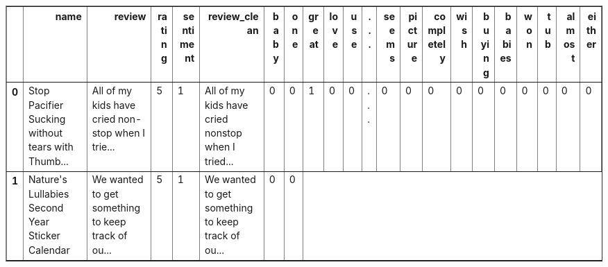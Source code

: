 


<div>
<table border="1" class="dataframe">
  <thead>
    <tr style="text-align: right;">
      <th></th>
      <th>name</th>
      <th>review</th>
      <th>rating</th>
      <th>sentiment</th>
      <th>review_clean</th>
      <th>baby</th>
      <th>one</th>
      <th>great</th>
      <th>love</th>
      <th>use</th>
      <th>...</th>
      <th>seems</th>
      <th>picture</th>
      <th>completely</th>
      <th>wish</th>
      <th>buying</th>
      <th>babies</th>
      <th>won</th>
      <th>tub</th>
      <th>almost</th>
      <th>either</th>
    </tr>
  </thead>
  <tbody>
    <tr>
      <th>0</th>
      <td>Stop Pacifier Sucking without tears with Thumb...</td>
      <td>All of my kids have cried non-stop when I trie...</td>
      <td>5</td>
      <td>1</td>
      <td>All of my kids have cried nonstop when I tried...</td>
      <td>0</td>
      <td>0</td>
      <td>1</td>
      <td>0</td>
      <td>0</td>
      <td>...</td>
      <td>0</td>
      <td>0</td>
      <td>0</td>
      <td>0</td>
      <td>0</td>
      <td>0</td>
      <td>0</td>
      <td>0</td>
      <td>0</td>
      <td>0</td>
    </tr>
    <tr>
      <th>1</th>
      <td>Nature's Lullabies Second Year Sticker Calendar</td>
      <td>We wanted to get something to keep track of ou...</td>
      <td>5</td>
      <td>1</td>
      <td>We wanted to get something to keep track of ou...</td>
      <td>0</td>
      <td>0</td>